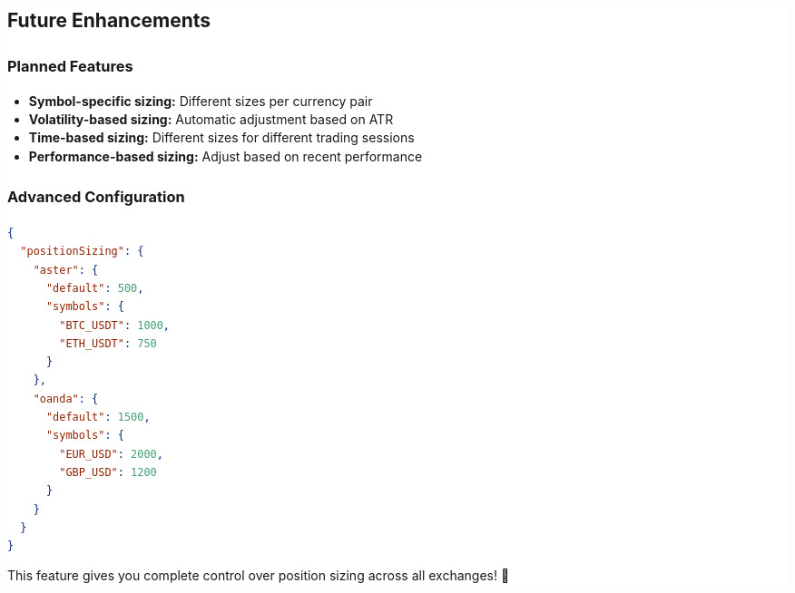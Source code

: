 ## Future Enhancements

### Planned Features
- **Symbol-specific sizing:** Different sizes per currency pair
- **Volatility-based sizing:** Automatic adjustment based on ATR
- **Time-based sizing:** Different sizes for different trading sessions
- **Performance-based sizing:** Adjust based on recent performance

### Advanced Configuration
```json
{
  "positionSizing": {
    "aster": {
      "default": 500,
      "symbols": {
        "BTC_USDT": 1000,
        "ETH_USDT": 750
      }
    },
    "oanda": {
      "default": 1500,
      "symbols": {
        "EUR_USD": 2000,
        "GBP_USD": 1200
      }
    }
  }
}
```

This feature gives you complete control over position sizing across all exchanges! 🎯
